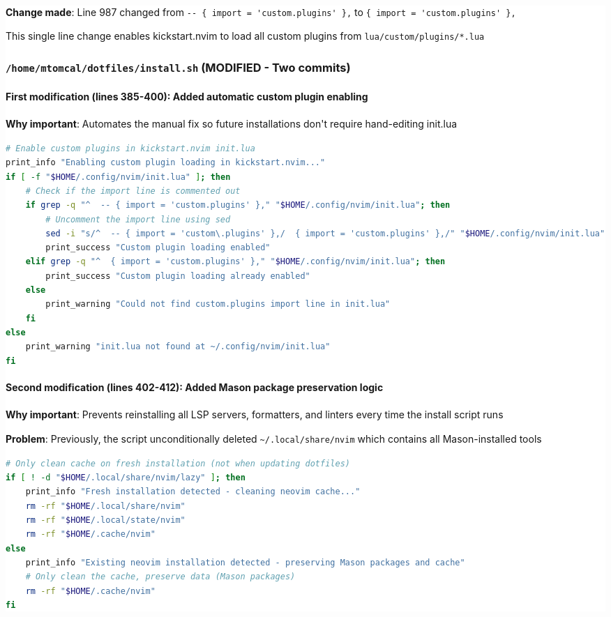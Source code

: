 **Change made**: Line 987 changed from `-- { import = 'custom.plugins' },` to `{ import = 'custom.plugins' },`

This single line change enables kickstart.nvim to load all custom plugins from `lua/custom/plugins/*.lua`

### `/home/mtomcal/dotfiles/install.sh` (MODIFIED - Two commits)

#### First modification (lines 385-400): Added automatic custom plugin enabling
**Why important**: Automates the manual fix so future installations don't require hand-editing init.lua

```bash
# Enable custom plugins in kickstart.nvim init.lua
print_info "Enabling custom plugin loading in kickstart.nvim..."
if [ -f "$HOME/.config/nvim/init.lua" ]; then
    # Check if the import line is commented out
    if grep -q "^  -- { import = 'custom.plugins' }," "$HOME/.config/nvim/init.lua"; then
        # Uncomment the import line using sed
        sed -i "s/^  -- { import = 'custom\.plugins' },/  { import = 'custom.plugins' },/" "$HOME/.config/nvim/init.lua"
        print_success "Custom plugin loading enabled"
    elif grep -q "^  { import = 'custom.plugins' }," "$HOME/.config/nvim/init.lua"; then
        print_success "Custom plugin loading already enabled"
    else
        print_warning "Could not find custom.plugins import line in init.lua"
    fi
else
    print_warning "init.lua not found at ~/.config/nvim/init.lua"
fi
```

#### Second modification (lines 402-412): Added Mason package preservation logic
**Why important**: Prevents reinstalling all LSP servers, formatters, and linters every time the install script runs

**Problem**: Previously, the script unconditionally deleted `~/.local/share/nvim` which contains all Mason-installed tools

```bash
# Only clean cache on fresh installation (not when updating dotfiles)
if [ ! -d "$HOME/.local/share/nvim/lazy" ]; then
    print_info "Fresh installation detected - cleaning neovim cache..."
    rm -rf "$HOME/.local/share/nvim"
    rm -rf "$HOME/.local/state/nvim"
    rm -rf "$HOME/.cache/nvim"
else
    print_info "Existing neovim installation detected - preserving Mason packages and cache"
    # Only clean the cache, preserve data (Mason packages)
    rm -rf "$HOME/.cache/nvim"
fi
```
